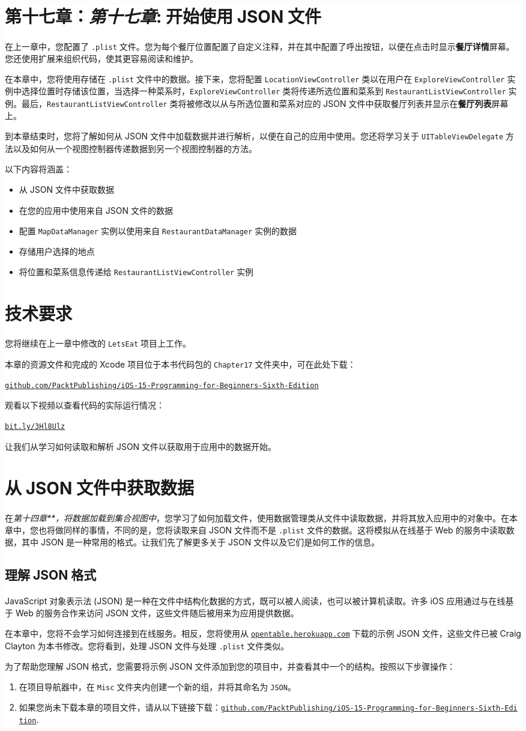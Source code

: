 # 第十七章：*第十七章*: 开始使用 JSON 文件

在上一章中，您配置了 `.plist` 文件。您为每个餐厅位置配置了自定义注释，并在其中配置了呼出按钮，以便在点击时显示**餐厅详情**屏幕。您还使用扩展来组织代码，使其更容易阅读和维护。

在本章中，您将使用存储在 `.plist` 文件中的数据。接下来，您将配置 `LocationViewController` 类以在用户在 `ExploreViewController` 实例中选择位置时存储该位置，当选择一种菜系时，`ExploreViewController` 类将传递所选位置和菜系到 `RestaurantListViewController` 实例。最后，`RestaurantListViewController` 类将被修改以从与所选位置和菜系对应的 JSON 文件中获取餐厅列表并显示在**餐厅列表**屏幕上。

到本章结束时，您将了解如何从 JSON 文件中加载数据并进行解析，以便在自己的应用中使用。您还将学习关于 `UITableViewDelegate` 方法以及如何从一个视图控制器传递数据到另一个视图控制器的方法。

以下内容将涵盖：

+   从 JSON 文件中获取数据

+   在您的应用中使用来自 JSON 文件的数据

+   配置 `MapDataManager` 实例以使用来自 `RestaurantDataManager` 实例的数据

+   存储用户选择的地点

+   将位置和菜系信息传递给 `RestaurantListViewController` 实例

# 技术要求

您将继续在上一章中修改的 `LetsEat` 项目上工作。

本章的资源文件和完成的 Xcode 项目位于本书代码包的 `Chapter17` 文件夹中，可在此处下载：

[`github.com/PacktPublishing/iOS-15-Programming-for-Beginners-Sixth-Edition`](https://github.com/PacktPublishing/iOS-15-Programming-for-Beginners-Sixth-Edition)

观看以下视频以查看代码的实际运行情况：

[`bit.ly/3Hl8Ulz`](https://bit.ly/3Hl8Ulz)

让我们从学习如何读取和解析 JSON 文件以获取用于应用中的数据开始。

# 从 JSON 文件中获取数据

在*第十四章**，将数据加载到集合视图中*，您学习了如何加载文件，使用数据管理类从文件中读取数据，并将其放入应用中的对象中。在本章中，您也将做同样的事情，不同的是，您将读取来自 JSON 文件而不是 `.plist` 文件的数据。这将模拟从在线基于 Web 的服务中读取数据，其中 JSON 是一种常用的格式。让我们先了解更多关于 JSON 文件以及它们是如何工作的信息。

## 理解 JSON 格式

JavaScript 对象表示法 (JSON) 是一种在文件中结构化数据的方式，既可以被人阅读，也可以被计算机读取。许多 iOS 应用通过与在线基于 Web 的服务合作来访问 JSON 文件，这些文件随后被用来为应用提供数据。

在本章中，您将不会学习如何连接到在线服务。相反，您将使用从 [`opentable.herokuapp.com`](http://opentable.herokuapp.com) 下载的示例 JSON 文件，这些文件已被 Craig Clayton 为本书修改。您将看到，处理 JSON 文件与处理 `.plist` 文件类似。

为了帮助您理解 JSON 格式，您需要将示例 JSON 文件添加到您的项目中，并查看其中一个的结构。按照以下步骤操作：

1.  在项目导航器中，在 `Misc` 文件夹内创建一个新的组，并将其命名为 `JSON`。

1.  如果您尚未下载本章的项目文件，请从以下链接下载：[`github.com/PacktPublishing/iOS-15-Programming-for-Beginners-Sixth-Edition`](https://github.com/PacktPublishing/iOS-15-Programming-for-Beginners-Sixth-Edition).
